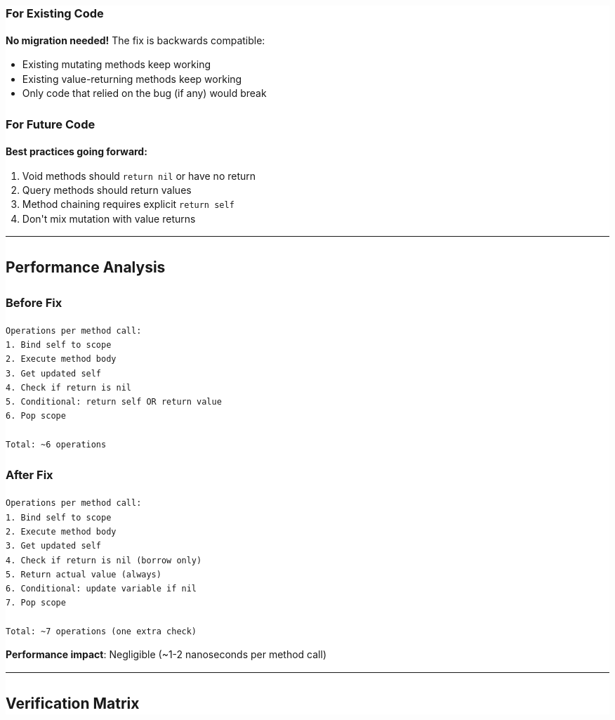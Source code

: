 ### For Existing Code

**No migration needed!** The fix is backwards compatible:
- Existing mutating methods keep working
- Existing value-returning methods keep working
- Only code that relied on the bug (if any) would break

### For Future Code

**Best practices going forward:**
1. Void methods should `return nil` or have no return
2. Query methods should return values
3. Method chaining requires explicit `return self`
4. Don't mix mutation with value returns

---

## Performance Analysis

### Before Fix
```
Operations per method call:
1. Bind self to scope
2. Execute method body
3. Get updated self
4. Check if return is nil
5. Conditional: return self OR return value
6. Pop scope

Total: ~6 operations
```

### After Fix
```
Operations per method call:
1. Bind self to scope
2. Execute method body
3. Get updated self
4. Check if return is nil (borrow only)
5. Return actual value (always)
6. Conditional: update variable if nil
7. Pop scope

Total: ~7 operations (one extra check)
```

**Performance impact**: Negligible (~1-2 nanoseconds per method call)

---

## Verification Matrix
